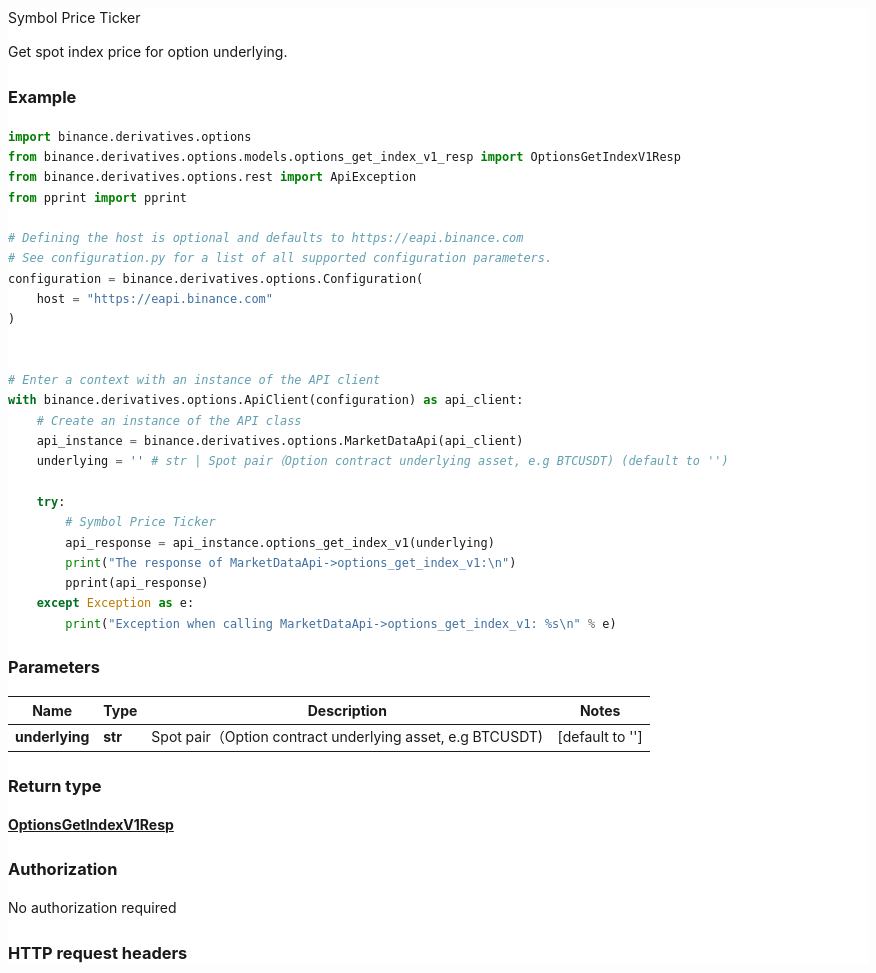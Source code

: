 Symbol Price Ticker

Get spot index price for option underlying.

### Example


```python
import binance.derivatives.options
from binance.derivatives.options.models.options_get_index_v1_resp import OptionsGetIndexV1Resp
from binance.derivatives.options.rest import ApiException
from pprint import pprint

# Defining the host is optional and defaults to https://eapi.binance.com
# See configuration.py for a list of all supported configuration parameters.
configuration = binance.derivatives.options.Configuration(
    host = "https://eapi.binance.com"
)


# Enter a context with an instance of the API client
with binance.derivatives.options.ApiClient(configuration) as api_client:
    # Create an instance of the API class
    api_instance = binance.derivatives.options.MarketDataApi(api_client)
    underlying = '' # str | Spot pair（Option contract underlying asset, e.g BTCUSDT) (default to '')

    try:
        # Symbol Price Ticker
        api_response = api_instance.options_get_index_v1(underlying)
        print("The response of MarketDataApi->options_get_index_v1:\n")
        pprint(api_response)
    except Exception as e:
        print("Exception when calling MarketDataApi->options_get_index_v1: %s\n" % e)
```



### Parameters


Name | Type | Description  | Notes
------------- | ------------- | ------------- | -------------
 **underlying** | **str**| Spot pair（Option contract underlying asset, e.g BTCUSDT) | [default to &#39;&#39;]

### Return type

[**OptionsGetIndexV1Resp**](OptionsGetIndexV1Resp.md)

### Authorization

No authorization required

### HTTP request headers
